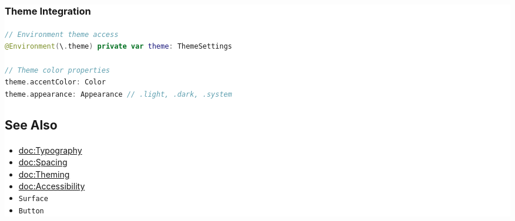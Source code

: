 ### Theme Integration

```swift
// Environment theme access
@Environment(\.theme) private var theme: ThemeSettings

// Theme color properties
theme.accentColor: Color
theme.appearance: Appearance // .light, .dark, .system
```

## See Also

- <doc:Typography>
- <doc:Spacing>
- <doc:Theming>
- <doc:Accessibility>
- ``Surface``
- ``Button``